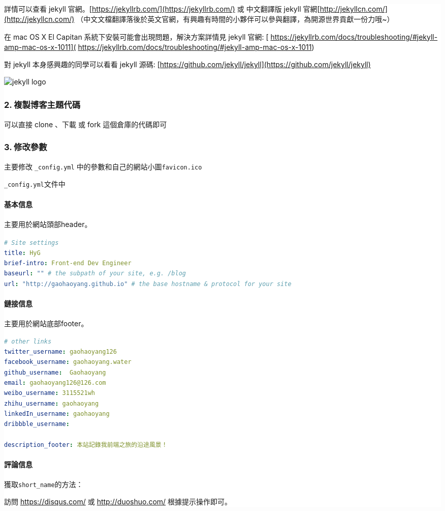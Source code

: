 詳情可以查看 jekyll 官網。[https://jekyllrb.com/](https://jekyllrb.com/) 或 中文翻譯版 jekyll 官網[http://jekyllcn.com/](http://jekyllcn.com/) （中文文檔翻譯落後於英文官網，有興趣有時間的小夥伴可以參與翻譯，為開源世界貢獻一份力哦~）

在 mac OS X El Capitan 系統下安裝可能會出現問題，解決方案詳情見 jekyll 官網: [ https://jekyllrb.com/docs/troubleshooting/#jekyll-amp-mac-os-x-1011]( https://jekyllrb.com/docs/troubleshooting/#jekyll-amp-mac-os-x-1011)

對 jekyll 本身感興趣的同學可以看看 jekyll 源碼: [https://github.com/jekyll/jekyll](https://github.com/jekyll/jekyll)

![jekyll logo](http://jekyllcn.com/img/logo-2x.png)

### 2. 複製博客主題代碼

可以直接 clone 、下載 或 fork 這個倉庫的代碼即可

### 3. 修改參數

主要修改 `_config.yml` 中的參數和自己的網站小圖`favicon.ico`

`_config.yml`文件中

#### 基本信息

主要用於網站頭部header。

```yml
# Site settings
title: HyG
brief-intro: Front-end Dev Engineer
baseurl: "" # the subpath of your site, e.g. /blog
url: "http://gaohaoyang.github.io" # the base hostname & protocol for your site
```

#### 鏈接信息

主要用於網站底部footer。

```yml
# other links
twitter_username: gaohaoyang126
facebook_username: gaohaoyang.water
github_username:  Gaohaoyang
email: gaohaoyang126@126.com
weibo_username: 3115521wh
zhihu_username: gaohaoyang
linkedIn_username: gaohaoyang
dribbble_username:

description_footer: 本站記錄我前端之旅的沿途風景！
```

#### 評論信息

獲取`short_name`的方法：

訪問 https://disqus.com/ 或 http://duoshuo.com/ 根據提示操作即可。
